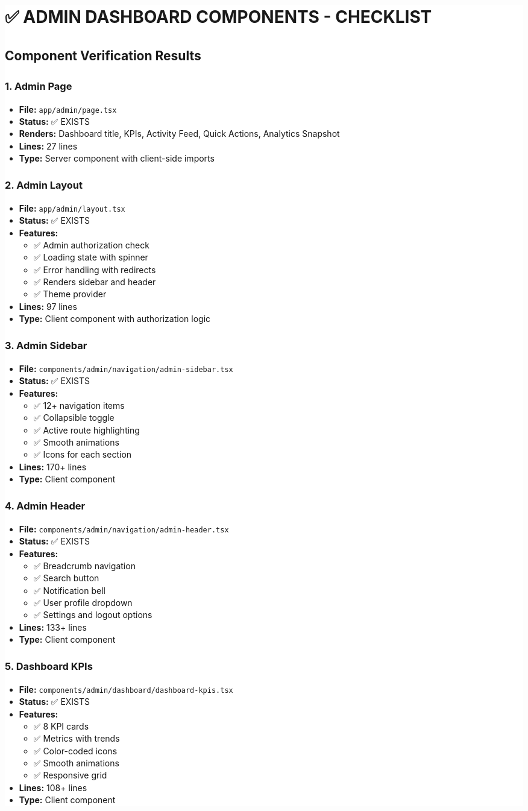 # ✅ ADMIN DASHBOARD COMPONENTS - CHECKLIST

## Component Verification Results

### 1. Admin Page
- **File:** `app/admin/page.tsx`
- **Status:** ✅ EXISTS
- **Renders:** Dashboard title, KPIs, Activity Feed, Quick Actions, Analytics Snapshot
- **Lines:** 27 lines
- **Type:** Server component with client-side imports

### 2. Admin Layout
- **File:** `app/admin/layout.tsx`
- **Status:** ✅ EXISTS
- **Features:**
  - ✅ Admin authorization check
  - ✅ Loading state with spinner
  - ✅ Error handling with redirects
  - ✅ Renders sidebar and header
  - ✅ Theme provider
- **Lines:** 97 lines
- **Type:** Client component with authorization logic

### 3. Admin Sidebar
- **File:** `components/admin/navigation/admin-sidebar.tsx`
- **Status:** ✅ EXISTS
- **Features:**
  - ✅ 12+ navigation items
  - ✅ Collapsible toggle
  - ✅ Active route highlighting
  - ✅ Smooth animations
  - ✅ Icons for each section
- **Lines:** 170+ lines
- **Type:** Client component

### 4. Admin Header
- **File:** `components/admin/navigation/admin-header.tsx`
- **Status:** ✅ EXISTS
- **Features:**
  - ✅ Breadcrumb navigation
  - ✅ Search button
  - ✅ Notification bell
  - ✅ User profile dropdown
  - ✅ Settings and logout options
- **Lines:** 133+ lines
- **Type:** Client component

### 5. Dashboard KPIs
- **File:** `components/admin/dashboard/dashboard-kpis.tsx`
- **Status:** ✅ EXISTS
- **Features:**
  - ✅ 8 KPI cards
  - ✅ Metrics with trends
  - ✅ Color-coded icons
  - ✅ Smooth animations
  - ✅ Responsive grid
- **Lines:** 108+ lines
- **Type:** Client component
